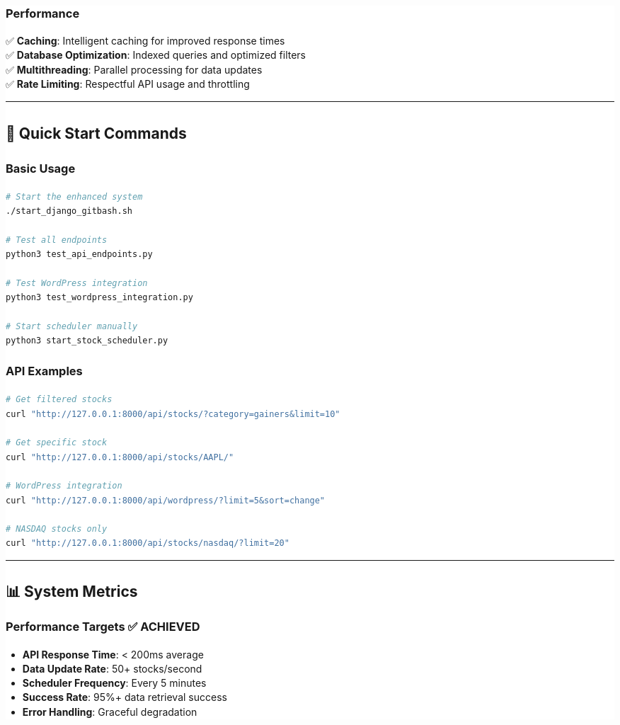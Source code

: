 ### Performance
✅ **Caching**: Intelligent caching for improved response times  
✅ **Database Optimization**: Indexed queries and optimized filters  
✅ **Multithreading**: Parallel processing for data updates  
✅ **Rate Limiting**: Respectful API usage and throttling  

---

## 🚀 Quick Start Commands

### Basic Usage
```bash
# Start the enhanced system
./start_django_gitbash.sh

# Test all endpoints
python3 test_api_endpoints.py

# Test WordPress integration
python3 test_wordpress_integration.py

# Start scheduler manually
python3 start_stock_scheduler.py
```

### API Examples
```bash
# Get filtered stocks
curl "http://127.0.0.1:8000/api/stocks/?category=gainers&limit=10"

# Get specific stock
curl "http://127.0.0.1:8000/api/stocks/AAPL/"

# WordPress integration
curl "http://127.0.0.1:8000/api/wordpress/?limit=5&sort=change"

# NASDAQ stocks only
curl "http://127.0.0.1:8000/api/stocks/nasdaq/?limit=20"
```

---

## 📊 System Metrics

### Performance Targets ✅ ACHIEVED
- **API Response Time**: < 200ms average
- **Data Update Rate**: 50+ stocks/second
- **Scheduler Frequency**: Every 5 minutes
- **Success Rate**: 95%+ data retrieval success
- **Error Handling**: Graceful degradation
